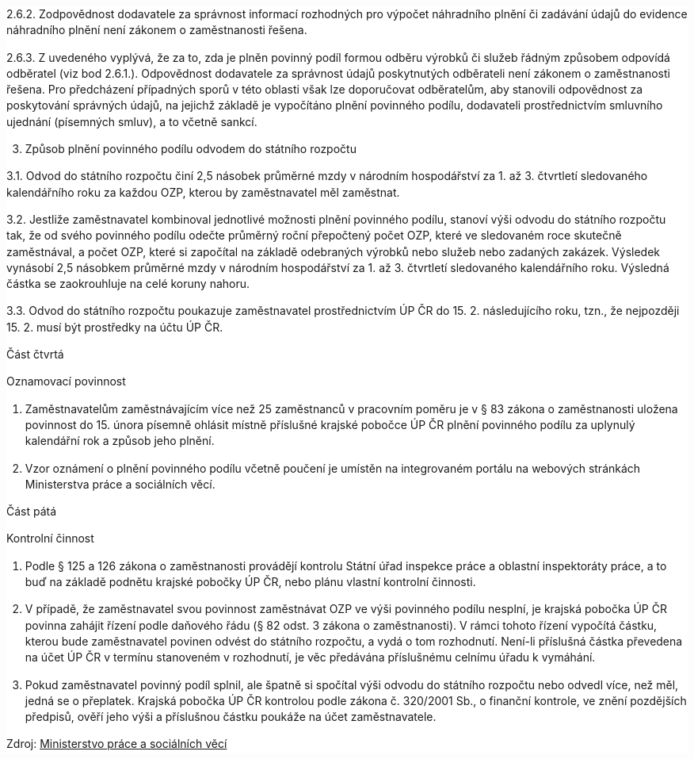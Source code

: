 2.6.2.  Zodpovědnost dodavatele za správnost informací rozhodných pro výpočet náhradního plnění či zadávání údajů do evidence náhradního plnění není zákonem o zaměstnanosti řešena.

2.6.3.  Z uvedeného vyplývá, že za to, zda je plněn povinný podíl formou odběru výrobků či služeb řádným způsobem odpovídá odběratel (viz bod 2.6.1.). Odpovědnost dodavatele za správnost údajů poskytnutých odběrateli není zákonem o zaměstnanosti řešena. Pro předcházení případných sporů v této oblasti však lze doporučovat odběratelům, aby stanovili odpovědnost za poskytování správných údajů, na jejichž základě je vypočítáno plnění povinného podílu, dodavateli prostřednictvím smluvního ujednání (písemných smluv), a to včetně sankcí.

3.    Způsob plnění povinného podílu odvodem do státního rozpočtu

3.1.   Odvod do státního rozpočtu činí 2,5 násobek průměrné mzdy v národním hospodářství za 1. až 3. čtvrtletí sledovaného kalendářního roku za každou OZP, kterou by  zaměstnavatel měl zaměstnat.

3.2.   Jestliže zaměstnavatel kombinoval jednotlivé možnosti plnění povinného podílu, stanoví výši odvodu do státního rozpočtu tak, že od svého povinného podílu odečte průměrný roční přepočtený počet OZP, které ve sledovaném roce skutečně zaměstnával, a počet OZP, které si započítal na základě odebraných výrobků nebo služeb nebo zadaných zakázek. Výsledek vynásobí 2,5 násobkem průměrné mzdy v národním hospodářství za 1. až 3. čtvrtletí sledovaného kalendářního roku. Výsledná částka se zaokrouhluje na celé koruny nahoru.

3.3.   Odvod do státního rozpočtu poukazuje zaměstnavatel prostřednictvím ÚP ČR do 15. 2. následujícího roku, tzn., že nejpozději 15. 2. musí být prostředky na účtu ÚP ČR.

Část čtvrtá

Oznamovací povinnost

1.    Zaměstnavatelům zaměstnávajícím více než 25 zaměstnanců v pracovním poměru je v § 83 zákona o zaměstnanosti uložena povinnost do 15. února písemně ohlásit místně příslušné krajské pobočce ÚP ČR plnění povinného podílu za uplynulý kalendářní rok a způsob jeho plnění.
 
2.    Vzor oznámení o plnění povinného podílu včetně poučení je umístěn na integrovaném portálu na webových stránkách Ministerstva práce a sociálních věcí.

Část pátá

Kontrolní činnost

1.    Podle § 125 a 126 zákona o zaměstnanosti provádějí kontrolu Státní úřad inspekce práce a oblastní inspektoráty práce, a to buď na základě podnětu krajské pobočky ÚP ČR, nebo plánu vlastní kontrolní činnosti.

2.    V případě, že zaměstnavatel svou povinnost zaměstnávat OZP ve výši povinného podílu nesplní, je krajská pobočka ÚP ČR povinna zahájit řízení podle daňového řádu (§ 82 odst. 3 zákona o zaměstnanosti). V rámci tohoto řízení vypočítá částku, kterou bude zaměstnavatel povinen odvést do státního rozpočtu, a vydá o tom rozhodnutí. Není-li příslušná částka převedena na účet ÚP ČR v termínu stanoveném v rozhodnutí, je věc předávána příslušnému celnímu úřadu k vymáhání.

3.    Pokud zaměstnavatel povinný podíl splnil, ale špatně si spočítal výši odvodu do státního rozpočtu nebo odvedl více, než měl, jedná se o přeplatek. Krajská pobočka ÚP ČR kontrolou podle zákona č. 320/2001 Sb., o finanční kontrole, ve znění pozdějších předpisů, ověří jeho výši a příslušnou částku poukáže na účet zaměstnavatele.
 
 Zdroj: [Ministerstvo práce a sociálních věcí](https://www.mpsv.cz/web/cz/plneni-povinneho-podilu-ozp)
 